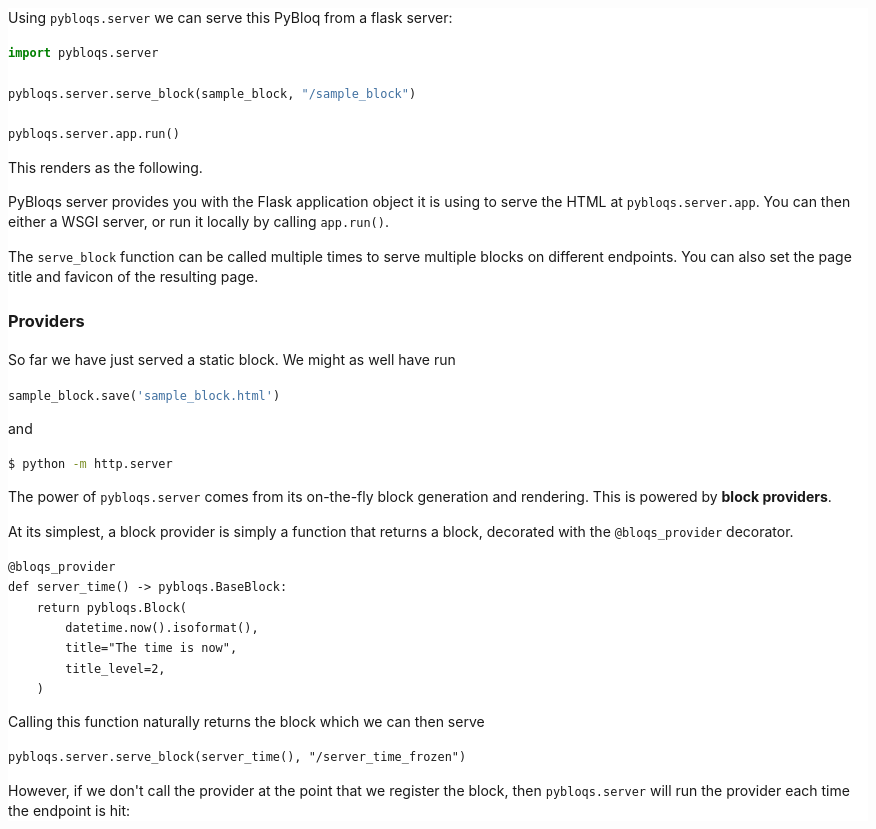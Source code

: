 
Using `pybloqs.server` we can serve this PyBloq from a flask server:

```python
import pybloqs.server

pybloqs.server.serve_block(sample_block, "/sample_block")

pybloqs.server.app.run()
```

This renders as the following.

<iframe src='/sample_block' style="width:100%;height:300px;"></iframe>


PyBloqs server provides you with the Flask application object it is using to serve the HTML at `pybloqs.server.app`. You can then either a WSGI server, or run it locally by calling `app.run()`.

The `serve_block` function can be called multiple times to serve multiple blocks on different endpoints.
You can also set the page title and favicon of the resulting page.

### Providers
So far we have just served a static block. We might as well have run
```python
sample_block.save('sample_block.html')
```
and
```bash
$ python -m http.server
```

The power of `pybloqs.server` comes from its on-the-fly block generation and rendering.
This is powered by <b>block providers</b>.

At its simplest, a block provider is simply a function that returns a block, decorated with the `@bloqs_provider` decorator.


```
@bloqs_provider
def server_time() -> pybloqs.BaseBlock:
    return pybloqs.Block(
        datetime.now().isoformat(),
        title="The time is now",
        title_level=2,
    )
```

Calling this function naturally returns the block which we can then serve

```
pybloqs.server.serve_block(server_time(), "/server_time_frozen")
```

<iframe src='/server_time_frozen' style="width:100%;height:130px;"></iframe>

However, if we don't call the provider at the point that we register the block, then `pybloqs.server` will run the provider each time the endpoint is hit:
